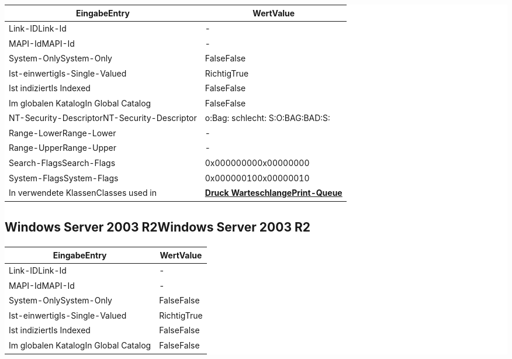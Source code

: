 

| <span data-ttu-id="697af-154">Eingabe</span><span class="sxs-lookup"><span data-stu-id="697af-154">Entry</span></span> | <span data-ttu-id="697af-155">Wert</span><span class="sxs-lookup"><span data-stu-id="697af-155">Value</span></span> |
|------------------------|------------------------------------------------|
| <span data-ttu-id="697af-156">Link-ID</span><span class="sxs-lookup"><span data-stu-id="697af-156">Link-Id</span></span>                | \-                                             |
| <span data-ttu-id="697af-157">MAPI-Id</span><span class="sxs-lookup"><span data-stu-id="697af-157">MAPI-Id</span></span>                | \-                                             |
| <span data-ttu-id="697af-158">System-Only</span><span class="sxs-lookup"><span data-stu-id="697af-158">System-Only</span></span>            | <span data-ttu-id="697af-159">False</span><span class="sxs-lookup"><span data-stu-id="697af-159">False</span></span>                                          |
| <span data-ttu-id="697af-160">Ist-einwertig</span><span class="sxs-lookup"><span data-stu-id="697af-160">Is-Single-Valued</span></span>       | <span data-ttu-id="697af-161">Richtig</span><span class="sxs-lookup"><span data-stu-id="697af-161">True</span></span>                                           |
| <span data-ttu-id="697af-162">Ist indiziert</span><span class="sxs-lookup"><span data-stu-id="697af-162">Is Indexed</span></span>             | <span data-ttu-id="697af-163">False</span><span class="sxs-lookup"><span data-stu-id="697af-163">False</span></span>                                          |
| <span data-ttu-id="697af-164">Im globalen Katalog</span><span class="sxs-lookup"><span data-stu-id="697af-164">In Global Catalog</span></span>      | <span data-ttu-id="697af-165">False</span><span class="sxs-lookup"><span data-stu-id="697af-165">False</span></span>                                          |
| <span data-ttu-id="697af-166">NT-Security-Descriptor</span><span class="sxs-lookup"><span data-stu-id="697af-166">NT-Security-Descriptor</span></span> | <span data-ttu-id="697af-167">o:Bag: schlecht: S:</span><span class="sxs-lookup"><span data-stu-id="697af-167">O:BAG:BAD:S:</span></span>                                   |
| <span data-ttu-id="697af-168">Range-Lower</span><span class="sxs-lookup"><span data-stu-id="697af-168">Range-Lower</span></span>            | \-                                             |
| <span data-ttu-id="697af-169">Range-Upper</span><span class="sxs-lookup"><span data-stu-id="697af-169">Range-Upper</span></span>            | \-                                             |
| <span data-ttu-id="697af-170">Search-Flags</span><span class="sxs-lookup"><span data-stu-id="697af-170">Search-Flags</span></span>           | <span data-ttu-id="697af-171">0x00000000</span><span class="sxs-lookup"><span data-stu-id="697af-171">0x00000000</span></span>                                     |
| <span data-ttu-id="697af-172">System-Flags</span><span class="sxs-lookup"><span data-stu-id="697af-172">System-Flags</span></span>           | <span data-ttu-id="697af-173">0x00000010</span><span class="sxs-lookup"><span data-stu-id="697af-173">0x00000010</span></span>                                     |
| <span data-ttu-id="697af-174">In verwendete Klassen</span><span class="sxs-lookup"><span data-stu-id="697af-174">Classes used in</span></span>        | [<span data-ttu-id="697af-175">**Druck Warteschlange**</span><span class="sxs-lookup"><span data-stu-id="697af-175">**Print-Queue**</span></span>](c-printqueue.md)<br/> |



## <a name="windows-server-2003-r2"></a><span data-ttu-id="697af-176">Windows Server 2003 R2</span><span class="sxs-lookup"><span data-stu-id="697af-176">Windows Server 2003 R2</span></span>



| <span data-ttu-id="697af-177">Eingabe</span><span class="sxs-lookup"><span data-stu-id="697af-177">Entry</span></span> | <span data-ttu-id="697af-178">Wert</span><span class="sxs-lookup"><span data-stu-id="697af-178">Value</span></span> |
|------------------------|------------------------------------------------|
| <span data-ttu-id="697af-179">Link-ID</span><span class="sxs-lookup"><span data-stu-id="697af-179">Link-Id</span></span>                | \-                                             |
| <span data-ttu-id="697af-180">MAPI-Id</span><span class="sxs-lookup"><span data-stu-id="697af-180">MAPI-Id</span></span>                | \-                                             |
| <span data-ttu-id="697af-181">System-Only</span><span class="sxs-lookup"><span data-stu-id="697af-181">System-Only</span></span>            | <span data-ttu-id="697af-182">False</span><span class="sxs-lookup"><span data-stu-id="697af-182">False</span></span>                                          |
| <span data-ttu-id="697af-183">Ist-einwertig</span><span class="sxs-lookup"><span data-stu-id="697af-183">Is-Single-Valued</span></span>       | <span data-ttu-id="697af-184">Richtig</span><span class="sxs-lookup"><span data-stu-id="697af-184">True</span></span>                                           |
| <span data-ttu-id="697af-185">Ist indiziert</span><span class="sxs-lookup"><span data-stu-id="697af-185">Is Indexed</span></span>             | <span data-ttu-id="697af-186">False</span><span class="sxs-lookup"><span data-stu-id="697af-186">False</span></span>                                          |
| <span data-ttu-id="697af-187">Im globalen Katalog</span><span class="sxs-lookup"><span data-stu-id="697af-187">In Global Catalog</span></span>      | <span data-ttu-id="697af-188">False</span><span class="sxs-lookup"><span data-stu-id="697af-188">False</span></span>                                          |